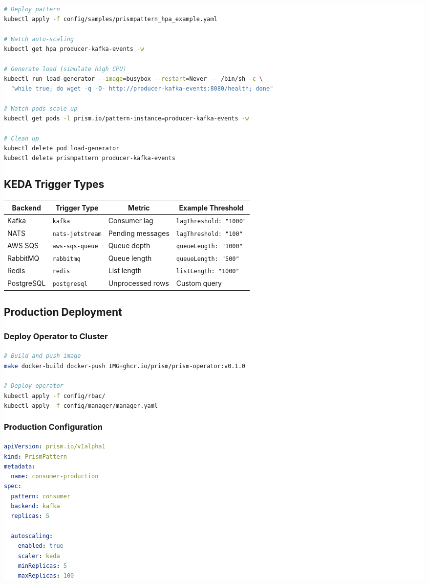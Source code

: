 ```bash
# Deploy pattern
kubectl apply -f config/samples/prismpattern_hpa_example.yaml

# Watch auto-scaling
kubectl get hpa producer-kafka-events -w

# Generate load (simulate high CPU)
kubectl run load-generator --image=busybox --restart=Never -- /bin/sh -c \
  "while true; do wget -q -O- http://producer-kafka-events:8080/health; done"

# Watch pods scale up
kubectl get pods -l prism.io/pattern-instance=producer-kafka-events -w

# Clean up
kubectl delete pod load-generator
kubectl delete prismpattern producer-kafka-events
```

## KEDA Trigger Types

| Backend | Trigger Type | Metric | Example Threshold |
|---------|--------------|--------|-------------------|
| Kafka | `kafka` | Consumer lag | `lagThreshold: "1000"` |
| NATS | `nats-jetstream` | Pending messages | `lagThreshold: "100"` |
| AWS SQS | `aws-sqs-queue` | Queue depth | `queueLength: "1000"` |
| RabbitMQ | `rabbitmq` | Queue length | `queueLength: "500"` |
| Redis | `redis` | List length | `listLength: "1000"` |
| PostgreSQL | `postgresql` | Unprocessed rows | Custom query |

## Production Deployment

### Deploy Operator to Cluster

```bash
# Build and push image
make docker-build docker-push IMG=ghcr.io/prism/prism-operator:v0.1.0

# Deploy operator
kubectl apply -f config/rbac/
kubectl apply -f config/manager/manager.yaml
```

### Production Configuration

```yaml
apiVersion: prism.io/v1alpha1
kind: PrismPattern
metadata:
  name: consumer-production
spec:
  pattern: consumer
  backend: kafka
  replicas: 5

  autoscaling:
    enabled: true
    scaler: keda
    minReplicas: 5
    maxReplicas: 100
```